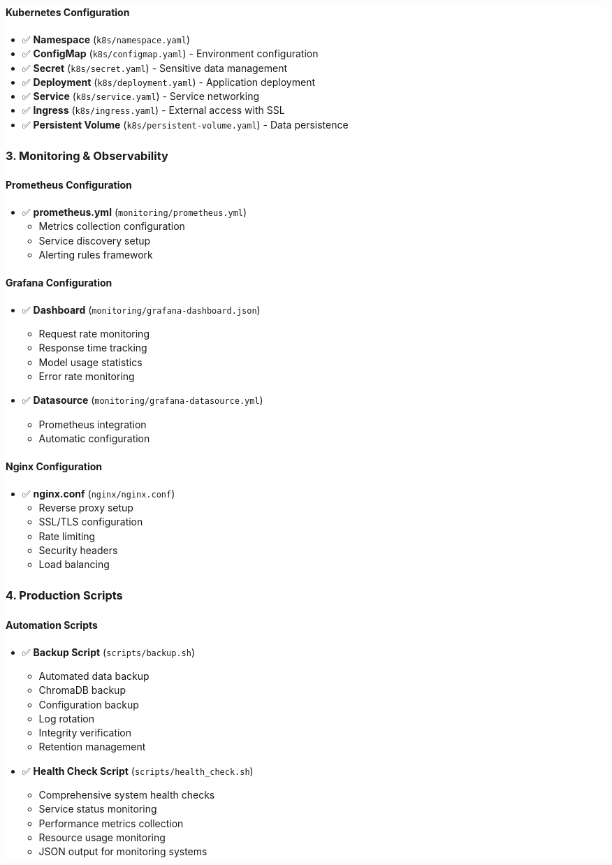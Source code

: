 #### Kubernetes Configuration
- ✅ **Namespace** (`k8s/namespace.yaml`)
- ✅ **ConfigMap** (`k8s/configmap.yaml`) - Environment configuration
- ✅ **Secret** (`k8s/secret.yaml`) - Sensitive data management
- ✅ **Deployment** (`k8s/deployment.yaml`) - Application deployment
- ✅ **Service** (`k8s/service.yaml`) - Service networking
- ✅ **Ingress** (`k8s/ingress.yaml`) - External access with SSL
- ✅ **Persistent Volume** (`k8s/persistent-volume.yaml`) - Data persistence

### 3. Monitoring & Observability

#### Prometheus Configuration
- ✅ **prometheus.yml** (`monitoring/prometheus.yml`)
  - Metrics collection configuration
  - Service discovery setup
  - Alerting rules framework

#### Grafana Configuration
- ✅ **Dashboard** (`monitoring/grafana-dashboard.json`)
  - Request rate monitoring
  - Response time tracking
  - Model usage statistics
  - Error rate monitoring

- ✅ **Datasource** (`monitoring/grafana-datasource.yml`)
  - Prometheus integration
  - Automatic configuration

#### Nginx Configuration
- ✅ **nginx.conf** (`nginx/nginx.conf`)
  - Reverse proxy setup
  - SSL/TLS configuration
  - Rate limiting
  - Security headers
  - Load balancing

### 4. Production Scripts

#### Automation Scripts
- ✅ **Backup Script** (`scripts/backup.sh`)
  - Automated data backup
  - ChromaDB backup
  - Configuration backup
  - Log rotation
  - Integrity verification
  - Retention management

- ✅ **Health Check Script** (`scripts/health_check.sh`)
  - Comprehensive system health checks
  - Service status monitoring
  - Performance metrics collection
  - Resource usage monitoring
  - JSON output for monitoring systems
